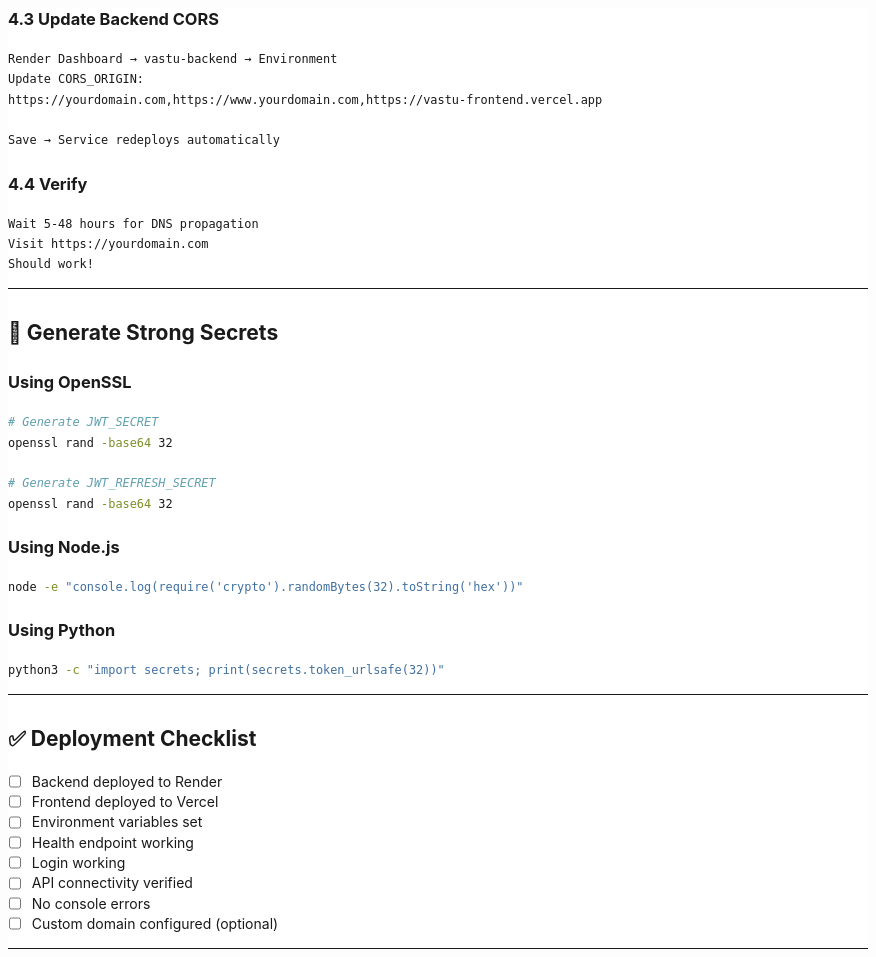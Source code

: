 ### 4.3 Update Backend CORS
```
Render Dashboard → vastu-backend → Environment
Update CORS_ORIGIN:
https://yourdomain.com,https://www.yourdomain.com,https://vastu-frontend.vercel.app

Save → Service redeploys automatically
```

### 4.4 Verify
```
Wait 5-48 hours for DNS propagation
Visit https://yourdomain.com
Should work!
```

---

## 🔑 Generate Strong Secrets

### Using OpenSSL
```bash
# Generate JWT_SECRET
openssl rand -base64 32

# Generate JWT_REFRESH_SECRET
openssl rand -base64 32
```

### Using Node.js
```bash
node -e "console.log(require('crypto').randomBytes(32).toString('hex'))"
```

### Using Python
```bash
python3 -c "import secrets; print(secrets.token_urlsafe(32))"
```

---

## ✅ Deployment Checklist

- [ ] Backend deployed to Render
- [ ] Frontend deployed to Vercel
- [ ] Environment variables set
- [ ] Health endpoint working
- [ ] Login working
- [ ] API connectivity verified
- [ ] No console errors
- [ ] Custom domain configured (optional)

---